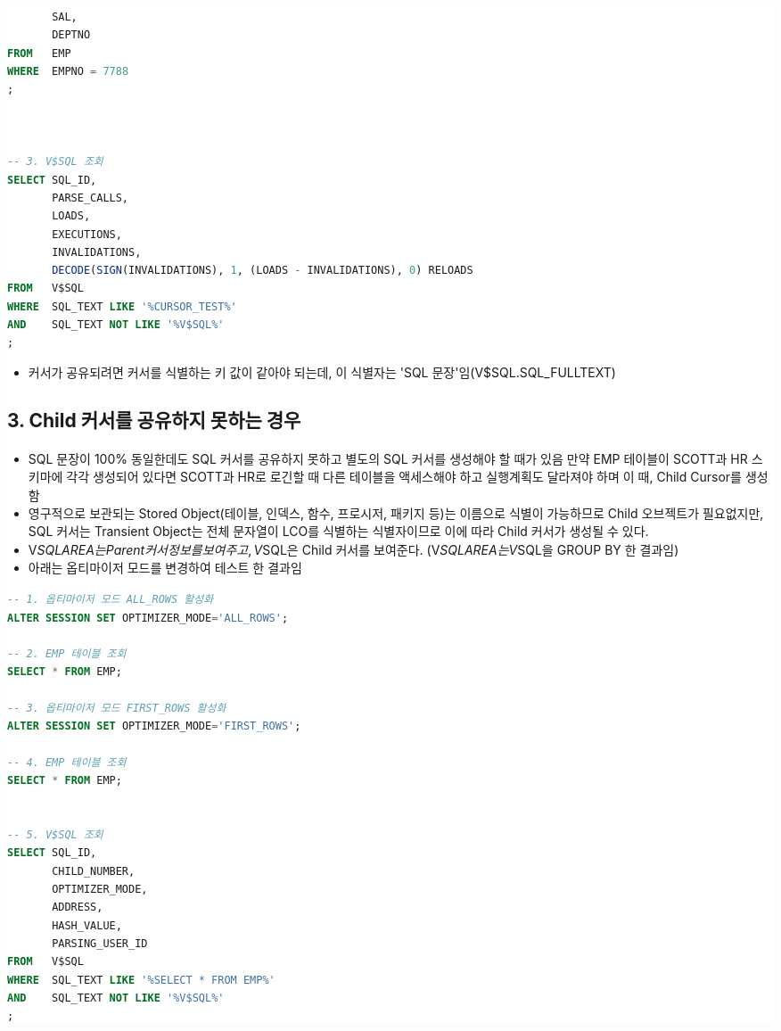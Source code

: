 ```sql
       SAL,
       DEPTNO
FROM   EMP
WHERE  EMPNO = 7788
;



-- 3. V$SQL 조회
SELECT SQL_ID,
       PARSE_CALLS,
       LOADS,
       EXECUTIONS,
       INVALIDATIONS,
       DECODE(SIGN(INVALIDATIONS), 1, (LOADS - INVALIDATIONS), 0) RELOADS
FROM   V$SQL
WHERE  SQL_TEXT LIKE '%CURSOR_TEST%'
AND    SQL_TEXT NOT LIKE '%V$SQL%'
;

```

- 커서가 공유되려면 커서를 식별하는 키 값이 같아야 되는데, 이 식별자는 'SQL 문장'임(V$SQL.SQL_FULLTEXT)





## 3. Child 커서를 공유하지 못하는 경우

- SQL 문장이 100% 동일한데도 SQL 커서를 공유하지 못하고 별도의 SQL 커서를 생성해야 할 때가 있음
  만약 EMP 테이블이 SCOTT과 HR 스키마에 각각 생성되어 있다면 SCOTT과 HR로 로긴할 때 다른 테이블을
  액세스해야 하고 실행계획도 달라져야 하며 이 때, Child Cursor를 생성함
- 영구적으로 보관되는 Stored Object(테이블, 인덱스, 함수, 프로시저, 패키지 등)는 이름으로 식별이
  가능하므로 Child 오브젝트가 필요없지만, SQL 커서는 Transient Object는 전체 문자열이 LCO를
  식별하는 식별자이므로 이에 따라 Child 커서가 생성될 수 있다.
- V$SQLAREA는 Parent 커서 정보를 보여주고, V$SQL은 Child 커서를 보여준다.
  (V$SQLAREA는 V$SQL을 GROUP BY 한 결과임)
- 아래는 옵티마이저 모드를 변경하여 테스트 한 결과임

```sql
-- 1. 옵티마이저 모드 ALL_ROWS 활성화
ALTER SESSION SET OPTIMIZER_MODE='ALL_ROWS';

-- 2. EMP 테이블 조회
SELECT * FROM EMP;

-- 3. 옵티마이저 모드 FIRST_ROWS 활성화
ALTER SESSION SET OPTIMIZER_MODE='FIRST_ROWS';

-- 4. EMP 테이블 조회
SELECT * FROM EMP;


-- 5. V$SQL 조회
SELECT SQL_ID,
       CHILD_NUMBER,
       OPTIMIZER_MODE,
       ADDRESS,
       HASH_VALUE,
       PARSING_USER_ID
FROM   V$SQL
WHERE  SQL_TEXT LIKE '%SELECT * FROM EMP%'
AND    SQL_TEXT NOT LIKE '%V$SQL%'
;

```